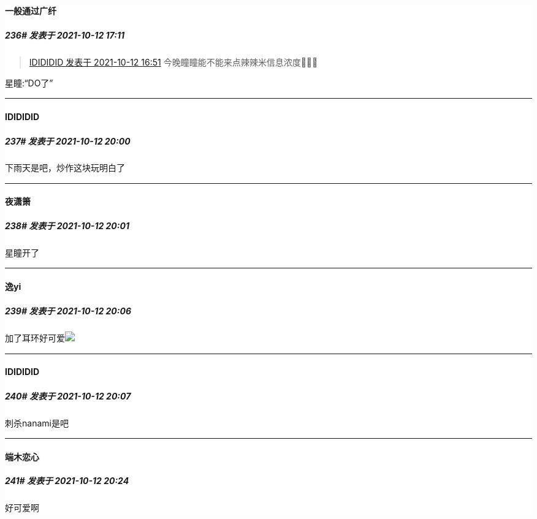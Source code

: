 ####  一般通过广纤  
##### 236#       发表于 2021-10-12 17:11


<blockquote><a href="httphttps://bbs.saraba1st.com/2b/forum.php?mod=redirect&amp;goto=findpost&amp;pid=53090964&amp;ptid=2021563" target="_blank">IDIDIDID 发表于 2021-10-12 16:51</a>
今晚瞳瞳能不能来点辣辣米信息浓度🤤🤤🤤</blockquote>
星瞳:“DO了”




*****

####  IDIDIDID  
##### 237#       发表于 2021-10-12 20:00


下雨天是吧，炒作这块玩明白了




*****

####  夜潇箫  
##### 238#       发表于 2021-10-12 20:01


星瞳开了


*****

####  逸yi  
##### 239#       发表于 2021-10-12 20:06


加了耳环好可爱<img src="https://static.saraba1st.com/image/smiley/face2017/072.png" referrerpolicy="no-referrer">  


*****

####  IDIDIDID  
##### 240#       发表于 2021-10-12 20:07


刺杀nanami是吧




*****

####  端木恋心  
##### 241#       发表于 2021-10-12 20:24


好可爱啊

